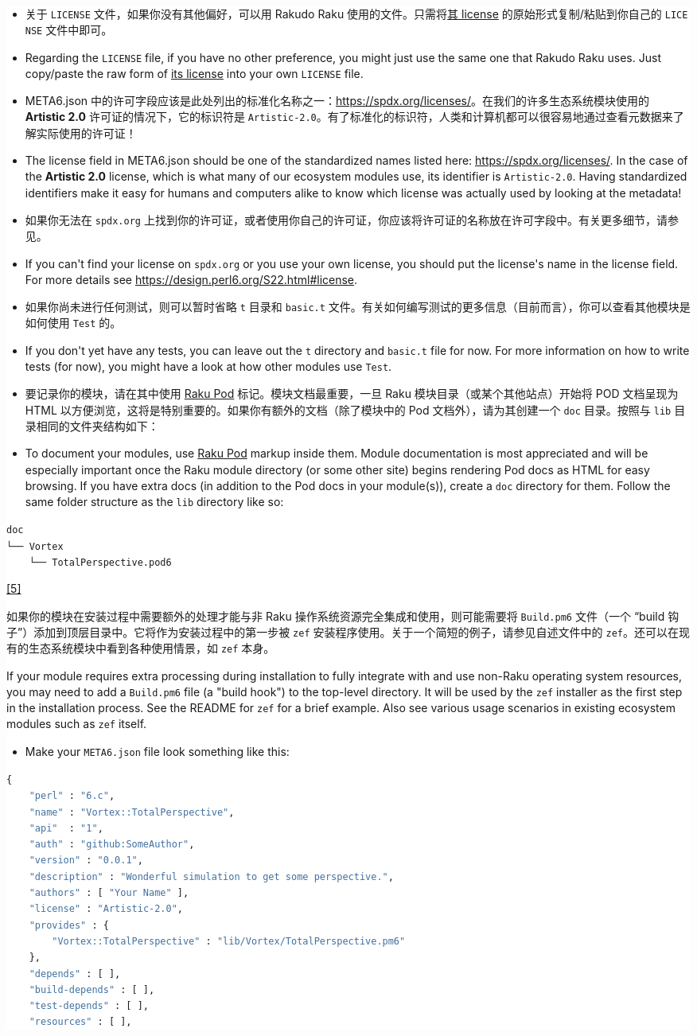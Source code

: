 - 关于 `LICENSE` 文件，如果你没有其他偏好，可以用 Rakudo Raku 使用的文件。只需将[其 license](https://github.com/rakudo/rakudo/blob/master/LICENSE) 的原始形式复制/粘贴到你自己的 `LICENSE` 文件中即可。

- Regarding the `LICENSE` file, if you have no other preference, you might just use the same one that Rakudo Raku uses. Just copy/paste the raw form of [its license](https://github.com/rakudo/rakudo/blob/master/LICENSE) into your own `LICENSE` file.

- META6.json 中的许可字段应该是此处列出的标准化名称之一：<https://spdx.org/licenses/>。在我们的许多生态系统模块使用的 **Artistic 2.0** 许可证的情况下，它的标识符是 `Artistic-2.0`。有了标准化的标识符，人类和计算机都可以很容易地通过查看元数据来了解实际使用的许可证！

- The license field in META6.json should be one of the standardized names listed here: <https://spdx.org/licenses/>. In the case of the **Artistic 2.0** license, which is what many of our ecosystem modules use, its identifier is `Artistic-2.0`. Having standardized identifiers make it easy for humans and computers alike to know which license was actually used by looking at the metadata!

- 如果你无法在 `spdx.org` 上找到你的许可证，或者使用你自己的许可证，你应该将许可证的名称放在许可字段中。有关更多细节，请参见。

- If you can't find your license on `spdx.org` or you use your own license, you should put the license's name in the license field. For more details see <https://design.perl6.org/S22.html#license>.

- 如果你尚未进行任何测试，则可以暂时省略 `t` 目录和 `basic.t` 文件。有关如何编写测试的更多信息（目前而言），你可以查看其他模块是如何使用 `Test` 的。

- If you don't yet have any tests, you can leave out the `t` directory and `basic.t` file for now. For more information on how to write tests (for now), you might have a look at how other modules use `Test`.

- 要记录你的模块，请在其中使用 [Raku Pod](https://docs.raku.org/language/pod) 标记。模块文档最重要，一旦 Raku 模块目录（或某个其他站点）开始将 POD 文档呈现为 HTML 以方便浏览，这将是特别重要的。如果你有额外的文档（除了模块中的 Pod 文档外），请为其创建一个 `doc` 目录。按照与 `lib` 目录相同的文件夹结构如下：

- To document your modules, use [Raku Pod](https://docs.raku.org/language/pod) markup inside them. Module documentation is most appreciated and will be especially important once the Raku module directory (or some other site) begins rendering Pod docs as HTML for easy browsing. If you have extra docs (in addition to the Pod docs in your module(s)), create a `doc` directory for them. Follow the same folder structure as the `lib` directory like so:

```
doc
└── Vortex
    └── TotalPerspective.pod6
```

[[5]](https://docs.raku.org/language/modules#fn-5)

如果你的模块在安装过程中需要额外的处理才能与非 Raku 操作系统资源完全集成和使用，则可能需要将 `Build.pm6` 文件（一个 “build 钩子”）添加到顶层目录中。它将作为安装过程中的第一步被 `zef` 安装程序使用。关于一个简短的例子，请参见自述文件中的 `zef`。还可以在现有的生态系统模块中看到各种使用情景，如 `zef` 本身。

If your module requires extra processing during installation to fully integrate with and use non-Raku operating system resources, you may need to add a `Build.pm6` file (a "build hook") to the top-level directory. It will be used by the `zef` installer as the first step in the installation process. See the README for `zef` for a brief example. Also see various usage scenarios in existing ecosystem modules such as `zef` itself.

- Make your `META6.json` file look something like this:

```Raku
{
    "perl" : "6.c",
    "name" : "Vortex::TotalPerspective",
    "api"  : "1",
    "auth" : "github:SomeAuthor",
    "version" : "0.0.1",
    "description" : "Wonderful simulation to get some perspective.",
    "authors" : [ "Your Name" ],
    "license" : "Artistic-2.0",
    "provides" : {
        "Vortex::TotalPerspective" : "lib/Vortex/TotalPerspective.pm6"
    },
    "depends" : [ ],
    "build-depends" : [ ],
    "test-depends" : [ ],
    "resources" : [ ],
```